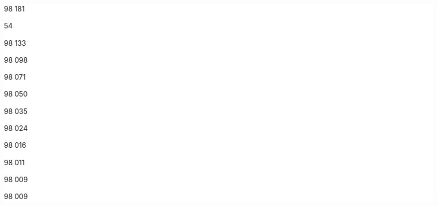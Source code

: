 </td>
      <td width="51">

98 181

</td>
    </tr>
    <tr>
      <td width="51">

54

</td>
      <td width="51">

98 133

</td>
      <td width="51">

98 098

</td>
      <td width="51">

98 071

</td>
      <td width="51">

98 050

</td>
      <td width="51">

98 035

</td>
      <td width="51">

98 024

</td>
      <td width="51">

98 016

</td>
      <td width="51">

98 011

</td>
      <td width="51">

98 009

</td>
      <td width="51">

98 009
